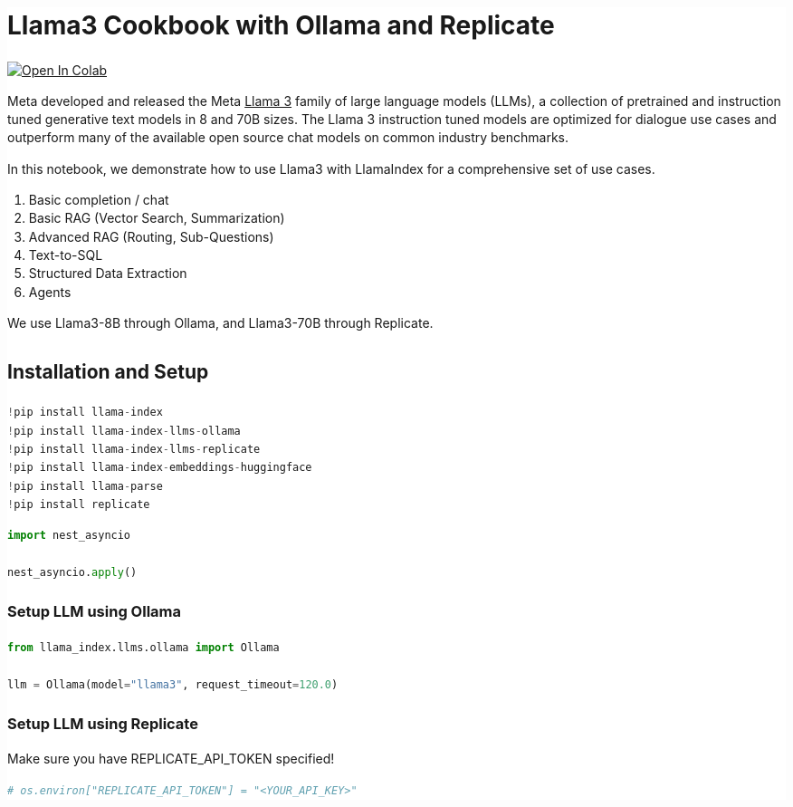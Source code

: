 # Llama3 Cookbook with Ollama and Replicate

<a href="https://colab.research.google.com/github/run-llama/llama_index/blob/main/docs/docs/examples/cookbooks/llama3_cookbook_ollama_replicate.ipynb" target="_parent"><img src="https://colab.research.google.com/assets/colab-badge.svg" alt="Open In Colab"/></a>

Meta developed and released the Meta [Llama 3](https://ai.meta.com/blog/meta-llama-3/) family of large language models (LLMs), a collection of pretrained and instruction tuned generative text models in 8 and 70B sizes. The Llama 3 instruction tuned models are optimized for dialogue use cases and outperform many of the available open source chat models on common industry benchmarks.

In this notebook, we demonstrate how to use Llama3 with LlamaIndex for a comprehensive set of use cases. 
1. Basic completion / chat 
2. Basic RAG (Vector Search, Summarization)
3. Advanced RAG (Routing, Sub-Questions)
4. Text-to-SQL 
5. Structured Data Extraction
6. Agents


We use Llama3-8B through Ollama, and Llama3-70B through Replicate. 

## Installation and Setup


```python
!pip install llama-index
!pip install llama-index-llms-ollama
!pip install llama-index-llms-replicate
!pip install llama-index-embeddings-huggingface
!pip install llama-parse
!pip install replicate
```


```python
import nest_asyncio

nest_asyncio.apply()
```

### Setup LLM using Ollama


```python
from llama_index.llms.ollama import Ollama

llm = Ollama(model="llama3", request_timeout=120.0)
```

### Setup LLM using Replicate

Make sure you have REPLICATE_API_TOKEN specified!


```python
# os.environ["REPLICATE_API_TOKEN"] = "<YOUR_API_KEY>"
```
